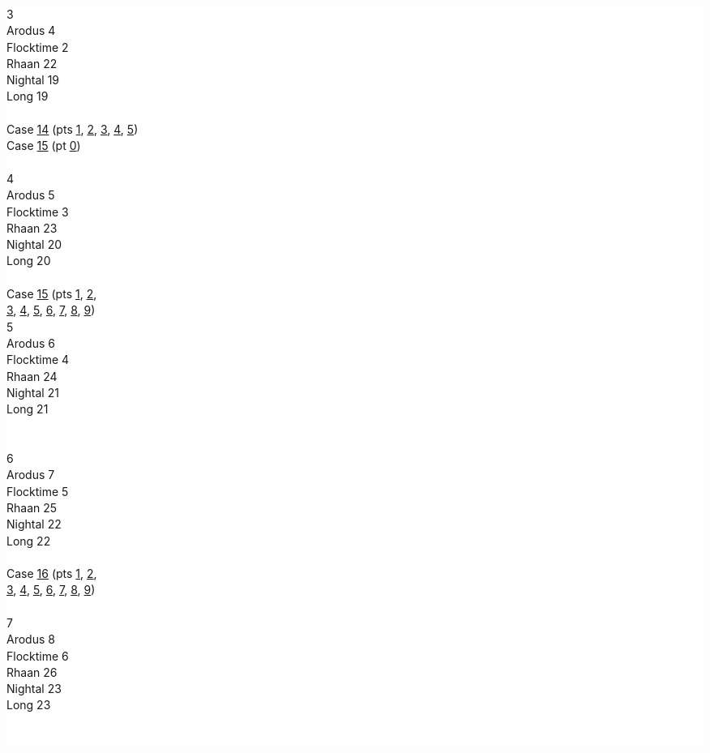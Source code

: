 <div class="edge day">3</div>
<div class="edge trell">Arodus 4</div>
<div class="edge ignan">Flocktime 2</div>
<div class="edge aquan">Rhaan 22</div>
<div class="edge elyria">Nightal 19</div>
<div class="edge selva">Long 19</div>
&nbsp;<br>
Case <a href="../events/case-14">14</a> (pts <a href="../events/case-14e01">1</a>, <a href="../events/case-14e02">2</a>, <a href="../events/case-14e03">3</a>, <a href="../events/case-14e04">4</a>, <a href="../events/case-14e05">5</a>)<br>
Case <a href="../events/case-15">15</a> (pt <a href="../events/case-15e00">0</a>)<br>
&nbsp;
</td>
<td>
<div class="edge day">4</div>
<div class="edge trell">Arodus 5</div>
<div class="edge ignan">Flocktime 3</div>
<div class="edge aquan">Rhaan 23</div>
<div class="edge elyria">Nightal 20</div>
<div class="edge selva">Long 20</div>
&nbsp;<br>
Case <a href="../events/case-15">15</a> (pts <a href="../events/case-15e01">1</a>, <a href="../events/case-15e02">2</a>,<br>
<a href="../events/case-15e03">3</a>, <a href="../events/case-15e04">4</a>, <a href="../events/case-15e05">5</a>, <a href="../events/case-15e06">6</a>, <a href="../events/case-15e07">7</a>, <a href="../events/case-15e08">8</a>, <a href="../events/case-15e09">9</a>)<br>
</td>
<td>
<div class="edge day">5</div>
<div class="edge trell">Arodus 6</div>
<div class="edge ignan">Flocktime 4</div>
<div class="edge aquan">Rhaan 24</div>
<div class="edge elyria">Nightal 21</div>
<div class="edge selva">Long 21</div>
&nbsp;<br>
&nbsp;
</td>
</tr>
<tr>
<td>
<div class="edge day">6</div>
<div class="edge trell">Arodus 7</div>
<div class="edge ignan">Flocktime 5</div>
<div class="edge aquan">Rhaan 25</div>
<div class="edge elyria">Nightal 22</div>
<div class="edge selva">Long 22</div>
&nbsp;<br>
Case <a href="../events/case-16">16</a> (pts <a href="../events/case-16e01">1</a>, <a href="../events/case-16e02">2</a>,<br>
<a href="../events/case-16e03">3</a>, <a href="../events/case-16e04">4</a>, <a href="../events/case-16e05">5</a>, <a href="../events/case-16e06">6</a>, <a href="../events/case-16e07">7</a>, <a href="../events/case-16e08">8</a>, <a href="../events/case-16e09">9</a>)<br>
&nbsp;
</td>
<td>
<div class="edge day">7</div>
<div class="edge trell">Arodus 8</div>
<div class="edge ignan">Flocktime 6</div>
<div class="edge aquan">Rhaan 26</div>
<div class="edge elyria">Nightal 23</div>
<div class="edge selva">Long 23</div>
&nbsp;<br>
&nbsp;
</td>
